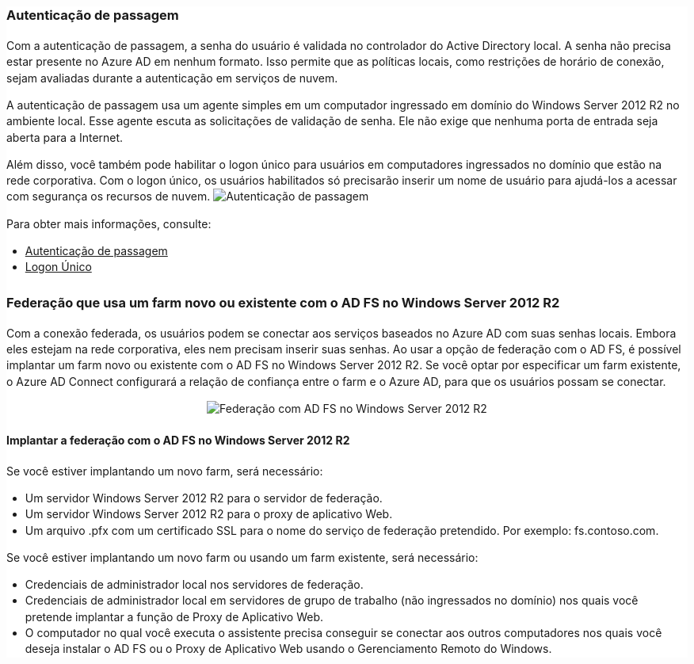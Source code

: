 ### <a name="pass-through-authentication"></a>Autenticação de passagem
Com a autenticação de passagem, a senha do usuário é validada no controlador do Active Directory local. A senha não precisa estar presente no Azure AD em nenhum formato. Isso permite que as políticas locais, como restrições de horário de conexão, sejam avaliadas durante a autenticação em serviços de nuvem.

A autenticação de passagem usa um agente simples em um computador ingressado em domínio do Windows Server 2012 R2 no ambiente local. Esse agente escuta as solicitações de validação de senha. Ele não exige que nenhuma porta de entrada seja aberta para a Internet.

Além disso, você também pode habilitar o logon único para usuários em computadores ingressados no domínio que estão na rede corporativa. Com o logon único, os usuários habilitados só precisarão inserir um nome de usuário para ajudá-los a acessar com segurança os recursos de nuvem.
![Autenticação de passagem](./media/plan-connect-user-signin/pta.png)

Para obter mais informações, consulte:
- [Autenticação de passagem](how-to-connect-pta.md)
- [Logon Único](how-to-connect-sso.md)

### <a name="federation-that-uses-a-new-or-existing-farm-with-ad-fs-in-windows-server-2012-r2"></a>Federação que usa um farm novo ou existente com o AD FS no Windows Server 2012 R2
Com a conexão federada, os usuários podem se conectar aos serviços baseados no Azure AD com suas senhas locais. Embora eles estejam na rede corporativa, eles nem precisam inserir suas senhas. Ao usar a opção de federação com o AD FS, é possível implantar um farm novo ou existente com o AD FS no Windows Server 2012 R2. Se você optar por especificar um farm existente, o Azure AD Connect configurará a relação de confiança entre o farm e o Azure AD, para que os usuários possam se conectar.

<center>

![Federação com AD FS no Windows Server 2012 R2](./media/plan-connect-user-signin/federatedsignin.png)</center>

#### <a name="deploy-federation-with-ad-fs-in-windows-server-2012-r2"></a>Implantar a federação com o AD FS no Windows Server 2012 R2

Se você estiver implantando um novo farm, será necessário:

* Um servidor Windows Server 2012 R2 para o servidor de federação.
* Um servidor Windows Server 2012 R2 para o proxy de aplicativo Web.
* Um arquivo .pfx com um certificado SSL para o nome do serviço de federação pretendido. Por exemplo: fs.contoso.com.

Se você estiver implantando um novo farm ou usando um farm existente, será necessário:

* Credenciais de administrador local nos servidores de federação.
* Credenciais de administrador local em servidores de grupo de trabalho (não ingressados no domínio) nos quais você pretende implantar a função de Proxy de Aplicativo Web.
* O computador no qual você executa o assistente precisa conseguir se conectar aos outros computadores nos quais você deseja instalar o AD FS ou o Proxy de Aplicativo Web usando o Gerenciamento Remoto do Windows.
